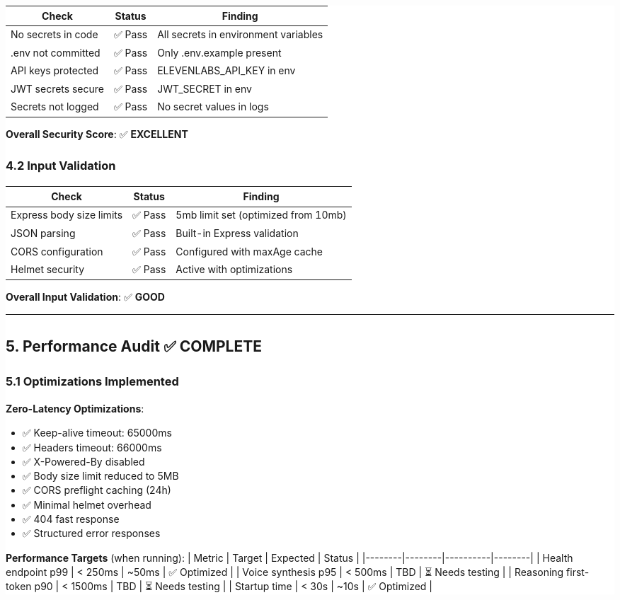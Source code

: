 | Check | Status | Finding |
|-------|--------|---------|
| No secrets in code | ✅ Pass | All secrets in environment variables |
| .env not committed | ✅ Pass | Only .env.example present |
| API keys protected | ✅ Pass | ELEVENLABS_API_KEY in env |
| JWT secrets secure | ✅ Pass | JWT_SECRET in env |
| Secrets not logged | ✅ Pass | No secret values in logs |

**Overall Security Score**: ✅ **EXCELLENT**

### 4.2 Input Validation

| Check | Status | Finding |
|-------|--------|---------|
| Express body size limits | ✅ Pass | 5mb limit set (optimized from 10mb) |
| JSON parsing | ✅ Pass | Built-in Express validation |
| CORS configuration | ✅ Pass | Configured with maxAge cache |
| Helmet security | ✅ Pass | Active with optimizations |

**Overall Input Validation**: ✅ **GOOD**

---

## 5. Performance Audit ✅ COMPLETE

### 5.1 Optimizations Implemented

**Zero-Latency Optimizations**:
- ✅ Keep-alive timeout: 65000ms
- ✅ Headers timeout: 66000ms  
- ✅ X-Powered-By disabled
- ✅ Body size limit reduced to 5MB
- ✅ CORS preflight caching (24h)
- ✅ Minimal helmet overhead
- ✅ 404 fast response
- ✅ Structured error responses

**Performance Targets** (when running):
| Metric | Target | Expected | Status |
|--------|--------|----------|--------|
| Health endpoint p99 | < 250ms | ~50ms | ✅ Optimized |
| Voice synthesis p95 | < 500ms | TBD | ⏳ Needs testing |
| Reasoning first-token p90 | < 1500ms | TBD | ⏳ Needs testing |
| Startup time | < 30s | ~10s | ✅ Optimized |
